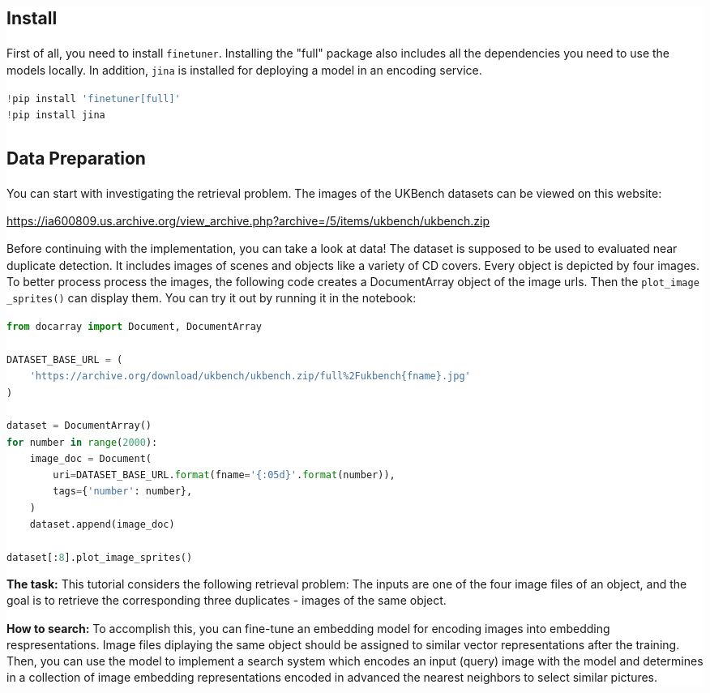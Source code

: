


## Install

First of all, you need to install `finetuner`. Installing the "full" package also includes all the dependencies you need to use the models locally. In addition, `jina` is installed for deploying a model in an encoding service.


```python id="VdKH0S0FrwS3"
!pip install 'finetuner[full]'
!pip install jina
```


## Data Preparation

You can start with investigating the retrieval problem. The images of the UKBench datasets can be viewed on this website:

https://ia600809.us.archive.org/view_archive.php?archive=/5/items/ukbench/ukbench.zip



Before continuing with the implementation, you can take a look at data! The dataset is supposed to be used to evaluated near duplicate detection. It includes images of scenes and objects like a variety of CD covers. Every object is depicted by four images. To better process process the images, the following code creates a DocumentArray object of the image urls. Then the `plot_image_sprites()` can display them. You can try it out by running it in the notebook: 


```python id="JkHvkJ18kxLK"
from docarray import Document, DocumentArray

DATASET_BASE_URL = (
    'https://archive.org/download/ukbench/ukbench.zip/full%2Fukbench{fname}.jpg'
)

dataset = DocumentArray()
for number in range(2000):
    image_doc = Document(
        uri=DATASET_BASE_URL.format(fname='{:05d}'.format(number)),
        tags={'number': number},
    )
    dataset.append(image_doc)

dataset[:8].plot_image_sprites()
```


**The task:** This tutorial considers the following retrieval problem: The inputs are one of the four image files of an object, and the goal is to retrieve the corresponding three duplicates - images of the same object.

**How to search:** To accomplish this, you can fine-tune an embedding model for encoding images into embedding respresentations. Image files diplaying the same object should be assigned to similar vector representations after the training. Then, you can use the model to implement a search system which encodes an input (query) image with the model and determines in a collection of image embedding representations encoded in advanced the nearest neighbors to select similar pictures.
